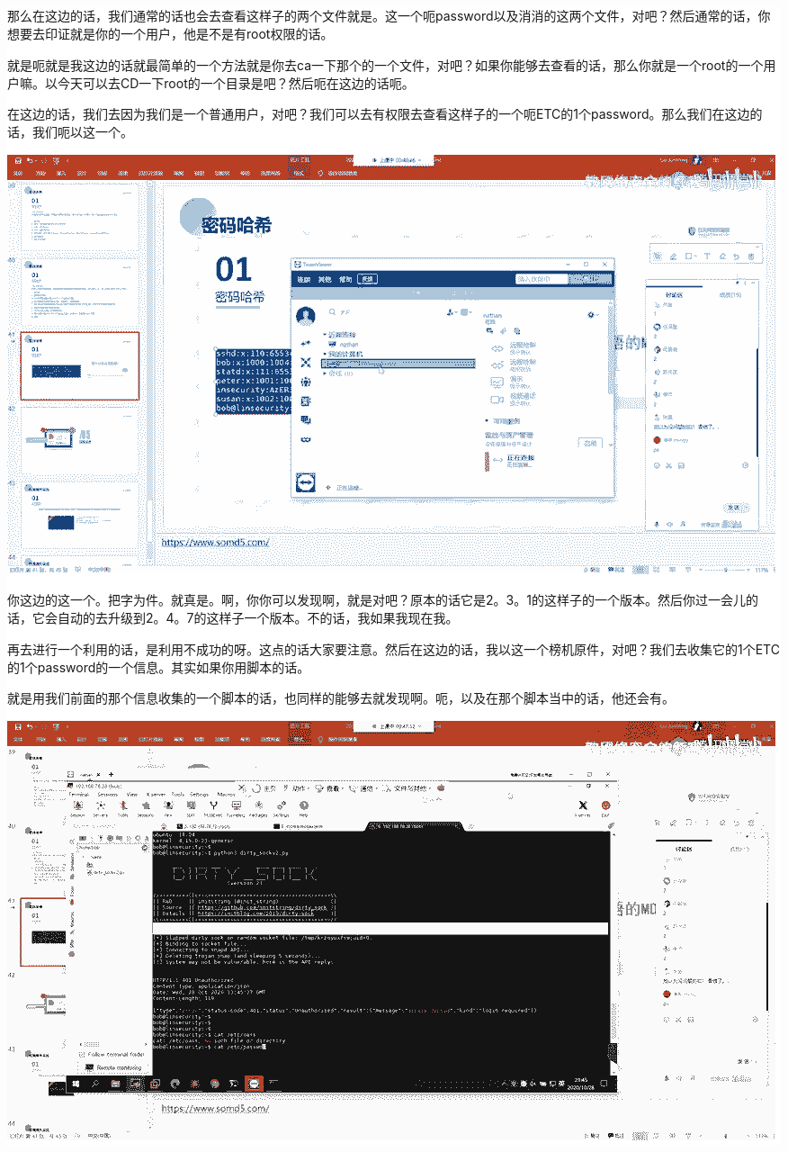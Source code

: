 那么在这边的话，我们通常的话也会去查看这样子的两个文件就是。这一个呃password以及消消的这两个文件，对吧？然后通常的话，你想要去印证就是你的一个用户，他是不是有root权限的话。

就是呃就是我这边的话就最简单的一个方法就是你去ca一下那个的一个文件，对吧？如果你能够去查看的话，那么你就是一个root的一个用户嘛。以今天可以去CD一下root的一个目录是吧？然后呃在这边的话呃。

在这边的话，我们去因为我们是一个普通用户，对吧？我们可以去有权限去查看这样子的一个呃ETC的1个password。那么我们在这边的话，我们呃以这一个。



![](img/3362ec11e73bd0b4f32e2aca5b3b4885_167.png)

你这边的这一个。把字为件。就真是。啊，你你可以发现啊，就是对吧？原本的话它是2。3。1的这样子的一个版本。然后你过一会儿的话，它会自动的去升级到2。4。7的这样子一个版本。不的话，我如果我现在我。

再去进行一个利用的话，是利用不成功的呀。这点的话大家要注意。然后在这边的话，我以这一个榜机原件，对吧？我们去收集它的1个ETC的1个password的一个信息。其实如果你用脚本的话。

就是用我们前面的那个信息收集的一个脚本的话，也同样的能够去就发现啊。呃，以及在那个脚本当中的话，他还会有。



![](img/3362ec11e73bd0b4f32e2aca5b3b4885_169.png)
